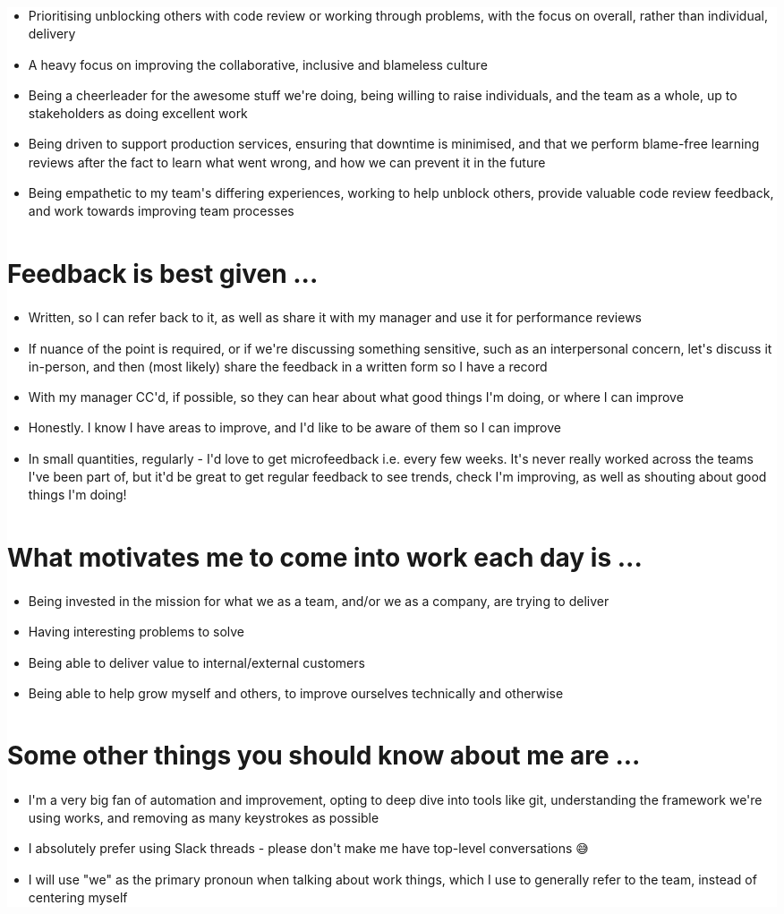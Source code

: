 - Prioritising unblocking others with code review or working through problems, with the focus on overall, rather than individual, delivery

- A heavy focus on improving the collaborative, inclusive and blameless culture

- Being a cheerleader for the awesome stuff we're doing, being willing to raise individuals, and the team as a whole, up to stakeholders as doing excellent work

- Being driven to support production services, ensuring that downtime is minimised, and that we perform blame-free learning reviews after the fact to learn what went wrong, and how we can prevent it in the future

- Being empathetic to my team's differing experiences, working to help unblock others, provide valuable code review feedback, and work towards improving team processes

# Feedback is best given ...

- Written, so I can refer back to it, as well as share it with my manager and use it for performance reviews 

- If nuance of the point is required, or if we're discussing something sensitive, such as an interpersonal concern, let's discuss it in-person, and then (most likely) share the feedback in a written form so I have a record

- With my manager CC'd, if possible, so they can hear about what good things I'm doing, or where I can improve

- Honestly. I know I have areas to improve, and I'd like to be aware of them so I can improve

- In small quantities, regularly - I'd love to get microfeedback i.e. every few weeks. It's never really worked across the teams I've been part of, but it'd be great to get regular feedback to see trends, check I'm improving, as well as shouting about good things I'm doing!


# What motivates me to come into work each day is ...

- Being invested in the mission for what we as a team, and/or we as a company, are trying to deliver

- Having interesting problems to solve

- Being able to deliver value to internal/external customers

- Being able to help grow myself and others, to improve ourselves technically and otherwise


# Some other things you should know about me are ...

- I'm a very big fan of automation and improvement, opting to deep dive into tools like git, understanding the framework we're using works, and removing as many keystrokes as possible

- I absolutely prefer using Slack threads - please don't make me have top-level conversations 😅

- I will use "we" as the primary pronoun when talking about work things, which I use to generally refer to the team, instead of centering myself
